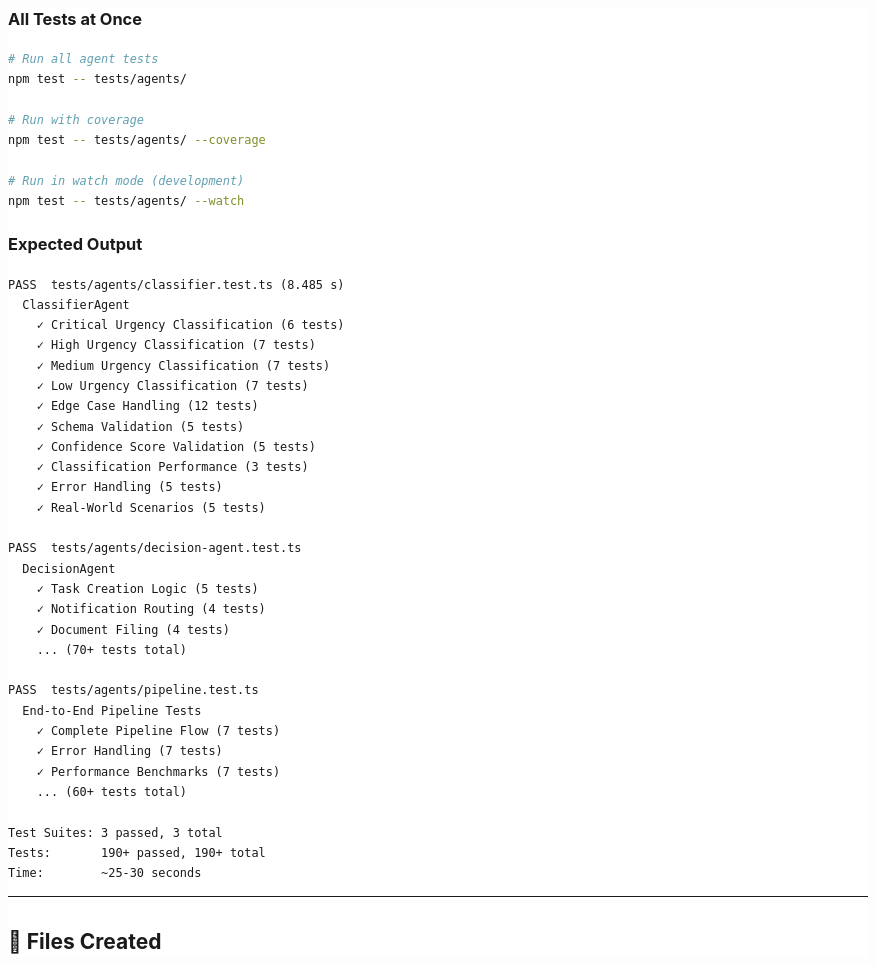 ### All Tests at Once

```bash
# Run all agent tests
npm test -- tests/agents/

# Run with coverage
npm test -- tests/agents/ --coverage

# Run in watch mode (development)
npm test -- tests/agents/ --watch
```

### Expected Output

```
PASS  tests/agents/classifier.test.ts (8.485 s)
  ClassifierAgent
    ✓ Critical Urgency Classification (6 tests)
    ✓ High Urgency Classification (7 tests)
    ✓ Medium Urgency Classification (7 tests)
    ✓ Low Urgency Classification (7 tests)
    ✓ Edge Case Handling (12 tests)
    ✓ Schema Validation (5 tests)
    ✓ Confidence Score Validation (5 tests)
    ✓ Classification Performance (3 tests)
    ✓ Error Handling (5 tests)
    ✓ Real-World Scenarios (5 tests)

PASS  tests/agents/decision-agent.test.ts
  DecisionAgent
    ✓ Task Creation Logic (5 tests)
    ✓ Notification Routing (4 tests)
    ✓ Document Filing (4 tests)
    ... (70+ tests total)

PASS  tests/agents/pipeline.test.ts
  End-to-End Pipeline Tests
    ✓ Complete Pipeline Flow (7 tests)
    ✓ Error Handling (7 tests)
    ✓ Performance Benchmarks (7 tests)
    ... (60+ tests total)

Test Suites: 3 passed, 3 total
Tests:       190+ passed, 190+ total
Time:        ~25-30 seconds
```

---

## 📁 Files Created
